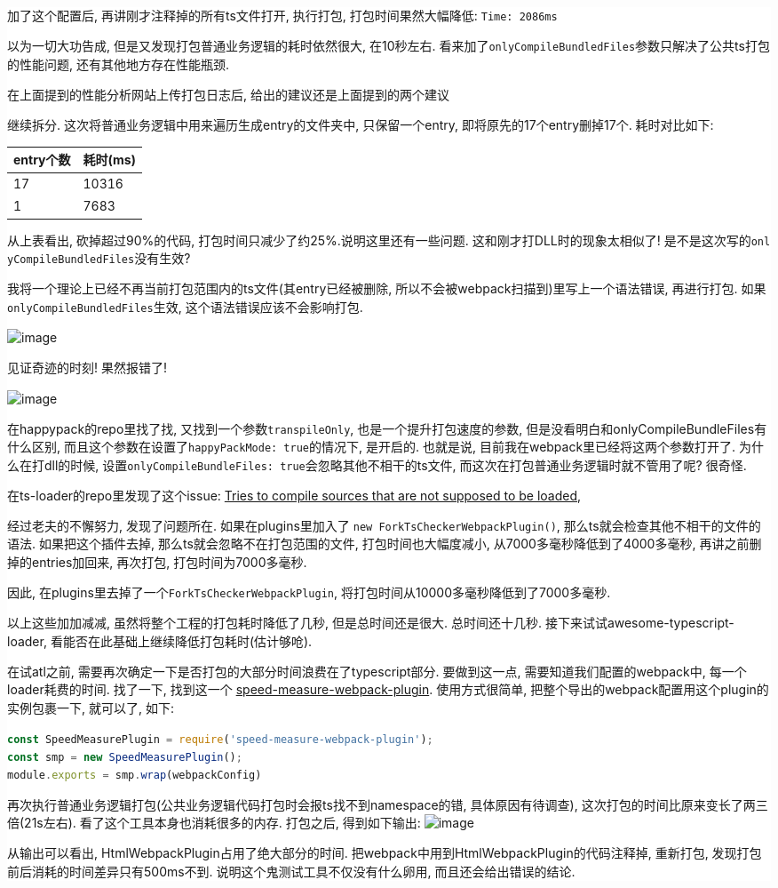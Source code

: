 加了这个配置后, 再讲刚才注释掉的所有ts文件打开, 执行打包, 打包时间果然大幅降低: `Time: 2086ms`

以为一切大功告成, 但是又发现打包普通业务逻辑的耗时依然很大, 在10秒左右. 看来加了`onlyCompileBundledFiles`参数只解决了公共ts打包的性能问题, 还有其他地方存在性能瓶颈.

在上面提到的性能分析网站上传打包日志后, 给出的建议还是上面提到的两个建议

继续拆分. 这次将普通业务逻辑中用来遍历生成entry的文件夹中, 只保留一个entry, 即将原先的17个entry删掉17个. 耗时对比如下:

|entry个数 | 耗时(ms)|
|--| --|
|17  |  10316  |
|1    | 7683    |

从上表看出, 砍掉超过90%的代码, 打包时间只减少了约25%.说明这里还有一些问题. 这和刚才打DLL时的现象太相似了! 是不是这次写的`onlyCompileBundledFiles`没有生效?
 
我将一个理论上已经不再当前打包范围内的ts文件(其entry已经被删除, 所以不会被webpack扫描到)里写上一个语法错误, 再进行打包. 如果`onlyCompileBundledFiles`生效, 这个语法错误应该不会影响打包. 

![image](https://user-images.githubusercontent.com/2340296/36846398-6608d88a-1d95-11e8-9414-bd2c3c27f704.png)

见证奇迹的时刻! 果然报错了!

![image](https://user-images.githubusercontent.com/2340296/36846388-5eed628c-1d95-11e8-9f06-fac6babf903a.png)

在happypack的repo里找了找, 又找到一个参数`transpileOnly`, 也是一个提升打包速度的参数, 但是没看明白和onlyCompileBundleFiles有什么区别, 而且这个参数在设置了`happyPackMode: true`的情况下, 是开启的. 也就是说, 目前我在webpack里已经将这两个参数打开了. 为什么在打dll的时候, 设置`onlyCompileBundleFiles: true`会忽略其他不相干的ts文件, 而这次在打包普通业务逻辑时就不管用了呢?
很奇怪.

在ts-loader的repo里发现了这个issue: [Tries to compile sources that are not supposed to be loaded](https://github.com/TypeStrong/ts-loader/issues/267), 

经过老夫的不懈努力, 发现了问题所在. 如果在plugins里加入了 `new ForkTsCheckerWebpackPlugin()`, 那么ts就会检查其他不相干的文件的语法. 如果把这个插件去掉, 那么ts就会忽略不在打包范围的文件, 打包时间也大幅度减小, 从7000多毫秒降低到了4000多毫秒, 再讲之前删掉的entries加回来, 再次打包, 打包时间为7000多毫秒. 

因此, 在plugins里去掉了一个`ForkTsCheckerWebpackPlugin`, 将打包时间从10000多毫秒降低到了7000多毫秒. 

以上这些加加减减, 虽然将整个工程的打包耗时降低了几秒, 但是总时间还是很大. 总时间还十几秒. 接下来试试awesome-typescript-loader, 看能否在此基础上继续降低打包耗时(估计够呛).

在试atl之前, 需要再次确定一下是否打包的大部分时间浪费在了typescript部分. 要做到这一点, 需要知道我们配置的webpack中, 每一个loader耗费的时间. 找了一下, 找到这一个 [speed-measure-webpack-plugin](https://www.npmjs.com/package/speed-measure-webpack-plugin). 使用方式很简单, 把整个导出的webpack配置用这个plugin的实例包裹一下, 就可以了, 如下:
```javascript
const SpeedMeasurePlugin = require('speed-measure-webpack-plugin');
const smp = new SpeedMeasurePlugin();
module.exports = smp.wrap(webpackConfig) 
```

再次执行普通业务逻辑打包(公共业务逻辑代码打包时会报ts找不到namespace的错, 具体原因有待调查), 这次打包的时间比原来变长了两三倍(21s左右). 看了这个工具本身也消耗很多的内存. 打包之后, 得到如下输出:
![image](https://user-images.githubusercontent.com/2340296/36954249-a4ad09b2-205b-11e8-85ad-05892e0fbcc6.png)

从输出可以看出, HtmlWebpackPlugin占用了绝大部分的时间.
把webpack中用到HtmlWebpackPlugin的代码注释掉, 重新打包, 发现打包前后消耗的时间差异只有500ms不到. 说明这个鬼测试工具不仅没有什么卵用, 而且还会给出错误的结论.
